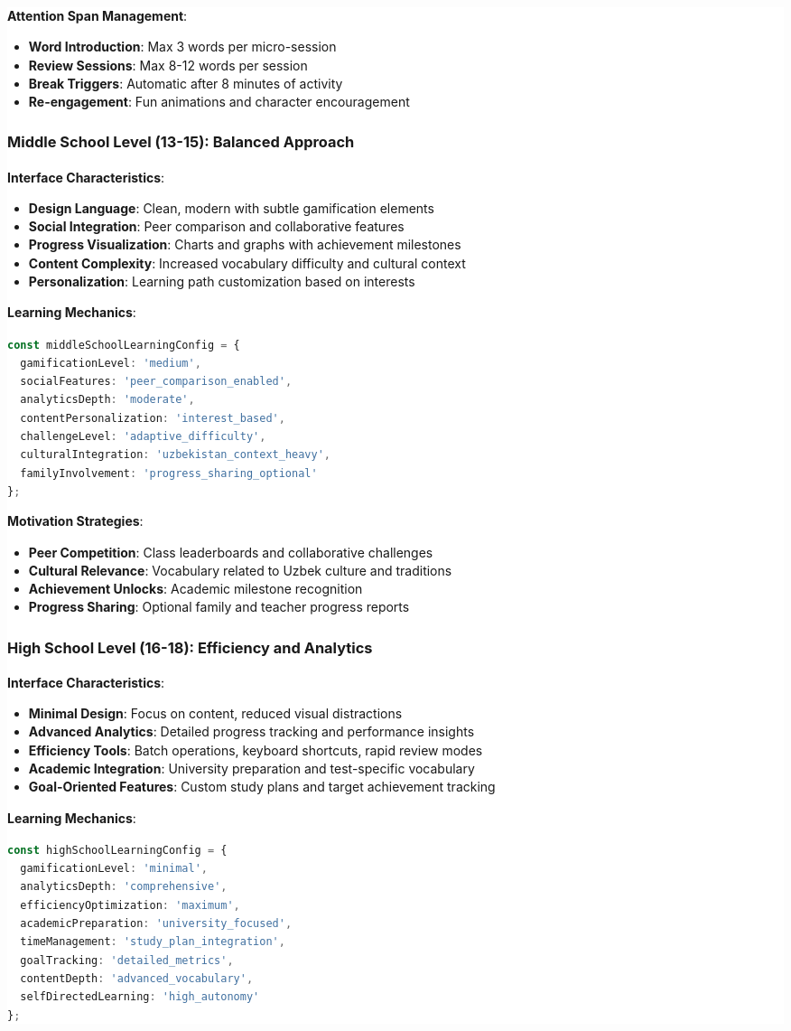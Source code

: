 **Attention Span Management**:
- **Word Introduction**: Max 3 words per micro-session
- **Review Sessions**: Max 8-12 words per session
- **Break Triggers**: Automatic after 8 minutes of activity
- **Re-engagement**: Fun animations and character encouragement

### Middle School Level (13-15): Balanced Approach

**Interface Characteristics**:
- **Design Language**: Clean, modern with subtle gamification elements
- **Social Integration**: Peer comparison and collaborative features
- **Progress Visualization**: Charts and graphs with achievement milestones  
- **Content Complexity**: Increased vocabulary difficulty and cultural context
- **Personalization**: Learning path customization based on interests

**Learning Mechanics**:
```typescript
const middleSchoolLearningConfig = {
  gamificationLevel: 'medium',
  socialFeatures: 'peer_comparison_enabled',
  analyticsDepth: 'moderate',
  contentPersonalization: 'interest_based',
  challengeLevel: 'adaptive_difficulty',
  culturalIntegration: 'uzbekistan_context_heavy',
  familyInvolvement: 'progress_sharing_optional'
};
```

**Motivation Strategies**:
- **Peer Competition**: Class leaderboards and collaborative challenges
- **Cultural Relevance**: Vocabulary related to Uzbek culture and traditions
- **Achievement Unlocks**: Academic milestone recognition
- **Progress Sharing**: Optional family and teacher progress reports

### High School Level (16-18): Efficiency and Analytics

**Interface Characteristics**:
- **Minimal Design**: Focus on content, reduced visual distractions
- **Advanced Analytics**: Detailed progress tracking and performance insights
- **Efficiency Tools**: Batch operations, keyboard shortcuts, rapid review modes
- **Academic Integration**: University preparation and test-specific vocabulary
- **Goal-Oriented Features**: Custom study plans and target achievement tracking

**Learning Mechanics**:
```typescript
const highSchoolLearningConfig = {
  gamificationLevel: 'minimal',
  analyticsDepth: 'comprehensive', 
  efficiencyOptimization: 'maximum',
  academicPreparation: 'university_focused',
  timeManagement: 'study_plan_integration',
  goalTracking: 'detailed_metrics',
  contentDepth: 'advanced_vocabulary',
  selfDirectedLearning: 'high_autonomy'
};
```
